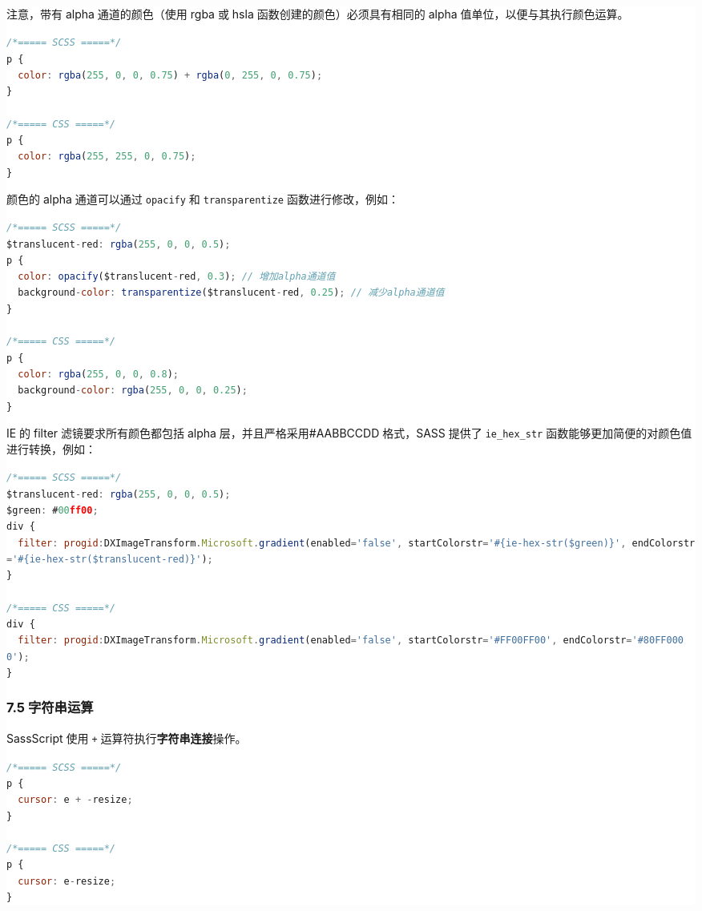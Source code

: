 注意，带有 alpha 通道的颜色（使用 rgba 或 hsla 函数创建的颜色）必须具有相同的 alpha 值单位，以便与其执行颜色运算。

```js
/*===== SCSS =====*/
p {
  color: rgba(255, 0, 0, 0.75) + rgba(0, 255, 0, 0.75);
}

/*===== CSS =====*/
p {
  color: rgba(255, 255, 0, 0.75);
}
```

颜色的 alpha 通道可以通过 `opacify` 和 `transparentize` 函数进行修改，例如：

```js
/*===== SCSS =====*/
$translucent-red: rgba(255, 0, 0, 0.5);
p {
  color: opacify($translucent-red, 0.3); // 增加alpha通道值
  background-color: transparentize($translucent-red, 0.25); // 减少alpha通道值
}

/*===== CSS =====*/
p {
  color: rgba(255, 0, 0, 0.8);
  background-color: rgba(255, 0, 0, 0.25);
}
```

IE 的 filter 滤镜要求所有颜色都包括 alpha 层，并且严格采用#AABBCCDD 格式，SASS 提供了 `ie_hex_str` 函数能够更加简便的对颜色值进行转换，例如：

```js
/*===== SCSS =====*/
$translucent-red: rgba(255, 0, 0, 0.5);
$green: #00ff00;
div {
  filter: progid:DXImageTransform.Microsoft.gradient(enabled='false', startColorstr='#{ie-hex-str($green)}', endColorstr='#{ie-hex-str($translucent-red)}');
}

/*===== CSS =====*/
div {
  filter: progid:DXImageTransform.Microsoft.gradient(enabled='false', startColorstr='#FF00FF00', endColorstr='#80FF0000');
}
```

### 7.5 字符串运算

SassScript 使用 `+` 运算符执行**字符串连接**操作。

```js
/*===== SCSS =====*/
p {
  cursor: e + -resize;
}

/*===== CSS =====*/
p {
  cursor: e-resize;
}
```
